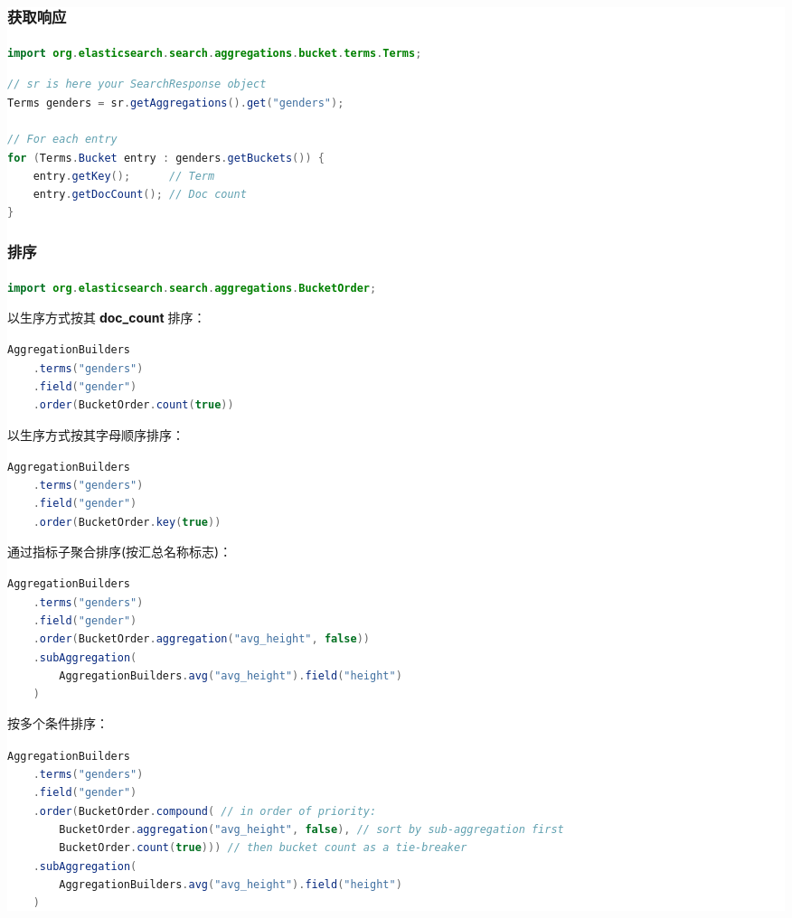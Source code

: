 ### 获取响应

```java
import org.elasticsearch.search.aggregations.bucket.terms.Terms;
```

```java
// sr is here your SearchResponse object
Terms genders = sr.getAggregations().get("genders");

// For each entry
for (Terms.Bucket entry : genders.getBuckets()) {
    entry.getKey();      // Term
    entry.getDocCount(); // Doc count
}
```

### 排序

```java
import org.elasticsearch.search.aggregations.BucketOrder;
```

以生序方式按其 **doc_count** 排序：

```java
AggregationBuilders
    .terms("genders")
    .field("gender")
    .order(BucketOrder.count(true))
```

以生序方式按其字母顺序排序：

```java
AggregationBuilders
    .terms("genders")
    .field("gender")
    .order(BucketOrder.key(true))
```

通过指标子聚合排序(按汇总名称标志)：

```java
AggregationBuilders
    .terms("genders")
    .field("gender")
    .order(BucketOrder.aggregation("avg_height", false))
    .subAggregation(
        AggregationBuilders.avg("avg_height").field("height")
    )
```

按多个条件排序：

```java
AggregationBuilders
    .terms("genders")
    .field("gender")
    .order(BucketOrder.compound( // in order of priority:
        BucketOrder.aggregation("avg_height", false), // sort by sub-aggregation first
        BucketOrder.count(true))) // then bucket count as a tie-breaker
    .subAggregation(
        AggregationBuilders.avg("avg_height").field("height")
    )
```
